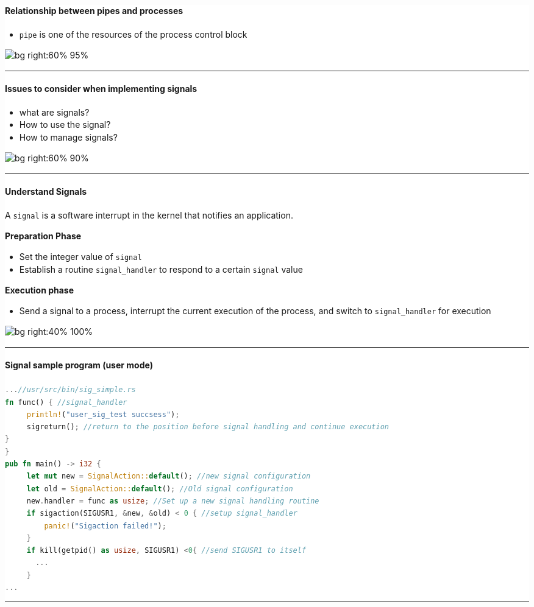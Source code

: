 
#### Relationship between pipes and processes
- `pipe` is one of the resources of the process control block

![bg right:60% 95%](figs/process-os-key-structures-file-ipc.png)

---

#### Issues to consider when implementing signals
- what are signals?
- How to use the signal?
- How to manage signals?

![bg right:60% 90%](figs/signal.png)



---
<style scoped>
{
  font-size: 30px
}
</style>

#### Understand Signals
A `signal` is a software interrupt  in the kernel that notifies an application.

**Preparation Phase**
- Set the integer value of `signal`
- Establish a routine `signal_handler` to respond to a certain `signal` value

**Execution phase**
- Send a signal to a process, interrupt the current execution of the process, and switch to `signal_handler` for execution

![bg right:40% 100%](figs/signal.png)



---

#### Signal sample program (user mode)
```rust
...//usr/src/bin/sig_simple.rs
fn func() { //signal_handler
     println!("user_sig_test succsess");
     sigreturn(); //return to the position before signal handling and continue execution
}
}
pub fn main() -> i32 {
     let mut new = SignalAction::default(); //new signal configuration
     let old = SignalAction::default(); //Old signal configuration
     new.handler = func as usize; //Set up a new signal handling routine
     if sigaction(SIGUSR1, &new, &old) < 0 { //setup signal_handler
         panic!("Sigaction failed!");
     }
     if kill(getpid() as usize, SIGUSR1) <0{ //send SIGUSR1 to itself
       ...
     }
...
```

---